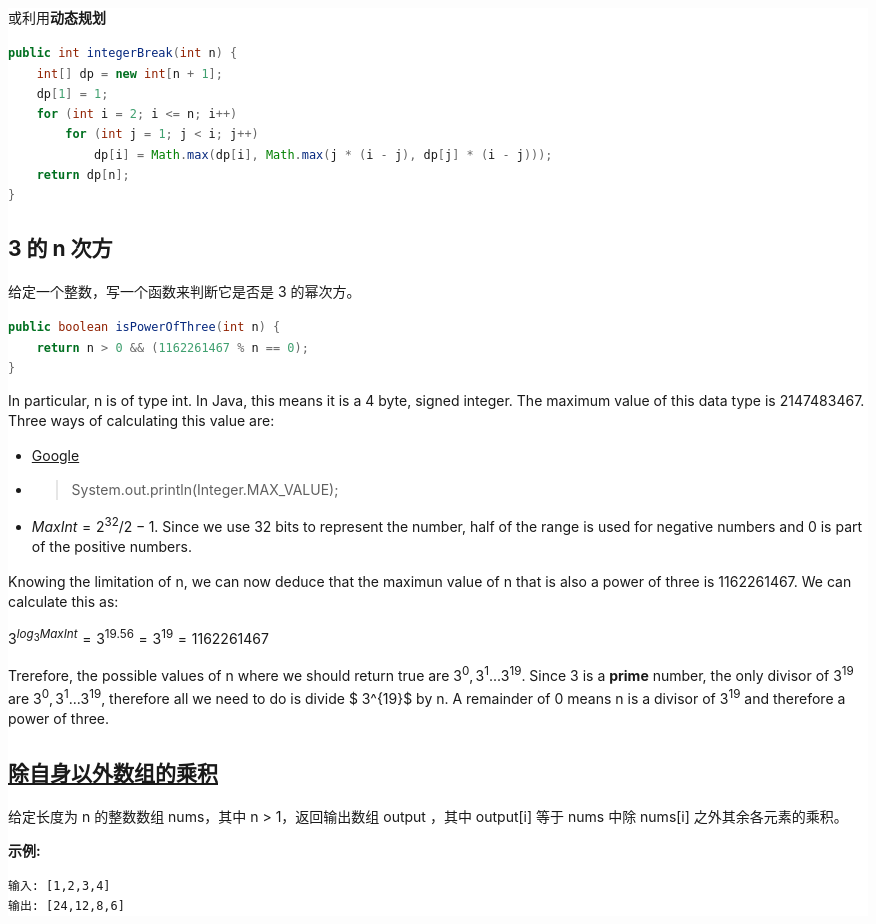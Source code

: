 ```java
```

或利用**动态规划**

```java
public int integerBreak(int n) {
    int[] dp = new int[n + 1];
    dp[1] = 1;
    for (int i = 2; i <= n; i++)
        for (int j = 1; j < i; j++)
            dp[i] = Math.max(dp[i], Math.max(j * (i - j), dp[j] * (i - j)));
    return dp[n];
}
```

## 3 的 n 次方

给定一个整数，写一个函数来判断它是否是 3 的幂次方。

```java
public boolean isPowerOfThree(int n) {
    return n > 0 && (1162261467 % n == 0);
}
```

In particular, n is of type int. In Java, this means it is a 4 byte, signed integer. The maximum value of this data type is 2147483467. Three ways of calculating this value are:

- [Google](https://stackoverflow.com/questions/15004944/max-value-of-integer)

- > System.out.println(Integer.MAX_VALUE);

- $MaxInt = 2^{32}/2 - 1$. Since we use 32 bits to represent the number, half of the range is used for negative numbers and 0 is part of the positive numbers.

Knowing the limitation of n, we can now deduce that the maximun value of n that is also a power of three is 1162261467. We can calculate this as:

$3^{log_3 MaxInt} = 3^{19.56} = 3 ^{19} = 1162261467$

Trerefore, the possible values of n where we should return true are $3^0, 3^1 ... 3^{19}$. Since 3 is a **prime** number, the only divisor of $3^{19}$ are  $3^0, 3^1 ... 3^{19}$, therefore all we need to do is divide  $ 3^{19}$ by n. A remainder of 0 means n is a divisor of  $3^{19}$ and therefore a power of three. 

## [除自身以外数组的乘积](https://leetcode-cn.com/problems/product-of-array-except-self/)

给定长度为 n 的整数数组 nums，其中 n > 1，返回输出数组 output ，其中 output[i] 等于 nums 中除 nums[i] 之外其余各元素的乘积。

**示例:**

```
输入: [1,2,3,4]
输出: [24,12,8,6]
```
